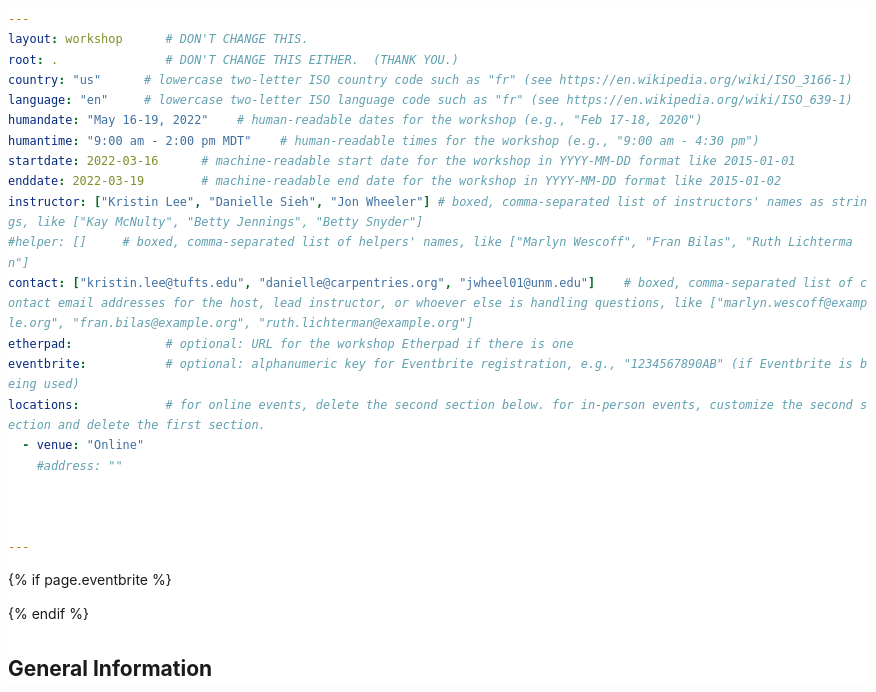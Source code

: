 ```yaml
---
layout: workshop      # DON'T CHANGE THIS.
root: .               # DON'T CHANGE THIS EITHER.  (THANK YOU.)
country: "us"      # lowercase two-letter ISO country code such as "fr" (see https://en.wikipedia.org/wiki/ISO_3166-1)
language: "en"     # lowercase two-letter ISO language code such as "fr" (see https://en.wikipedia.org/wiki/ISO_639-1)
humandate: "May 16-19, 2022"    # human-readable dates for the workshop (e.g., "Feb 17-18, 2020")
humantime: "9:00 am - 2:00 pm MDT"    # human-readable times for the workshop (e.g., "9:00 am - 4:30 pm")
startdate: 2022-03-16      # machine-readable start date for the workshop in YYYY-MM-DD format like 2015-01-01
enddate: 2022-03-19        # machine-readable end date for the workshop in YYYY-MM-DD format like 2015-01-02
instructor: ["Kristin Lee", "Danielle Sieh", "Jon Wheeler"] # boxed, comma-separated list of instructors' names as strings, like ["Kay McNulty", "Betty Jennings", "Betty Snyder"]
#helper: []     # boxed, comma-separated list of helpers' names, like ["Marlyn Wescoff", "Fran Bilas", "Ruth Lichterman"]
contact: ["kristin.lee@tufts.edu", "danielle@carpentries.org", "jwheel01@unm.edu"]    # boxed, comma-separated list of contact email addresses for the host, lead instructor, or whoever else is handling questions, like ["marlyn.wescoff@example.org", "fran.bilas@example.org", "ruth.lichterman@example.org"]
etherpad:             # optional: URL for the workshop Etherpad if there is one
eventbrite:           # optional: alphanumeric key for Eventbrite registration, e.g., "1234567890AB" (if Eventbrite is being used)
locations:            # for online events, delete the second section below. for in-person events, customize the second section and delete the first section.
  - venue: "Online" 
    #address: ""



---
```







{% if page.eventbrite %}
<iframe
  src="https://www.eventbrite.com/tickets-external?eid={{page.eventbrite}}&ref=etckt"
  frameborder="0"
  width="100%"
  height="248px"
  scrolling="auto">
</iframe>
{% endif %}

<h2 id="general">General Information</h2>


